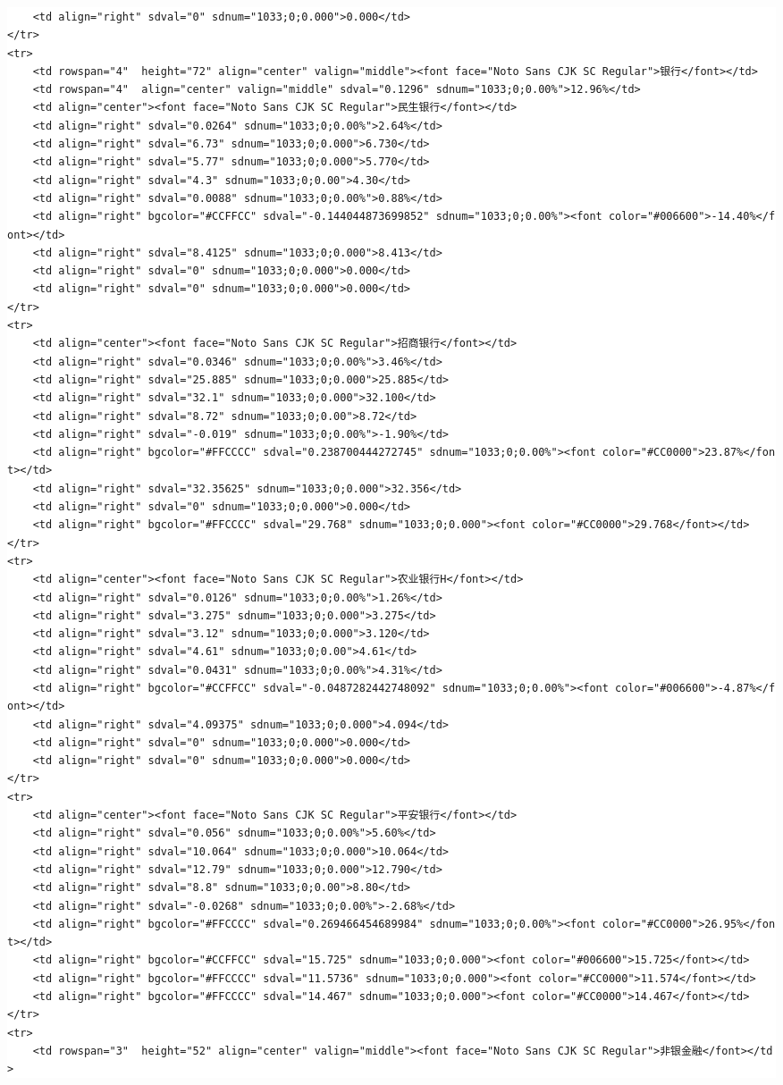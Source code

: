 		<td align="right" sdval="0" sdnum="1033;0;0.000">0.000</td>
	</tr>
	<tr>
		<td rowspan="4"  height="72" align="center" valign="middle"><font face="Noto Sans CJK SC Regular">银行</font></td>
		<td rowspan="4"  align="center" valign="middle" sdval="0.1296" sdnum="1033;0;0.00%">12.96%</td>
		<td align="center"><font face="Noto Sans CJK SC Regular">民生银行</font></td>
		<td align="right" sdval="0.0264" sdnum="1033;0;0.00%">2.64%</td>
		<td align="right" sdval="6.73" sdnum="1033;0;0.000">6.730</td>
		<td align="right" sdval="5.77" sdnum="1033;0;0.000">5.770</td>
		<td align="right" sdval="4.3" sdnum="1033;0;0.00">4.30</td>
		<td align="right" sdval="0.0088" sdnum="1033;0;0.00%">0.88%</td>
		<td align="right" bgcolor="#CCFFCC" sdval="-0.144044873699852" sdnum="1033;0;0.00%"><font color="#006600">-14.40%</font></td>
		<td align="right" sdval="8.4125" sdnum="1033;0;0.000">8.413</td>
		<td align="right" sdval="0" sdnum="1033;0;0.000">0.000</td>
		<td align="right" sdval="0" sdnum="1033;0;0.000">0.000</td>
	</tr>
	<tr>
		<td align="center"><font face="Noto Sans CJK SC Regular">招商银行</font></td>
		<td align="right" sdval="0.0346" sdnum="1033;0;0.00%">3.46%</td>
		<td align="right" sdval="25.885" sdnum="1033;0;0.000">25.885</td>
		<td align="right" sdval="32.1" sdnum="1033;0;0.000">32.100</td>
		<td align="right" sdval="8.72" sdnum="1033;0;0.00">8.72</td>
		<td align="right" sdval="-0.019" sdnum="1033;0;0.00%">-1.90%</td>
		<td align="right" bgcolor="#FFCCCC" sdval="0.238700444272745" sdnum="1033;0;0.00%"><font color="#CC0000">23.87%</font></td>
		<td align="right" sdval="32.35625" sdnum="1033;0;0.000">32.356</td>
		<td align="right" sdval="0" sdnum="1033;0;0.000">0.000</td>
		<td align="right" bgcolor="#FFCCCC" sdval="29.768" sdnum="1033;0;0.000"><font color="#CC0000">29.768</font></td>
	</tr>
	<tr>
		<td align="center"><font face="Noto Sans CJK SC Regular">农业银行H</font></td>
		<td align="right" sdval="0.0126" sdnum="1033;0;0.00%">1.26%</td>
		<td align="right" sdval="3.275" sdnum="1033;0;0.000">3.275</td>
		<td align="right" sdval="3.12" sdnum="1033;0;0.000">3.120</td>
		<td align="right" sdval="4.61" sdnum="1033;0;0.00">4.61</td>
		<td align="right" sdval="0.0431" sdnum="1033;0;0.00%">4.31%</td>
		<td align="right" bgcolor="#CCFFCC" sdval="-0.0487282442748092" sdnum="1033;0;0.00%"><font color="#006600">-4.87%</font></td>
		<td align="right" sdval="4.09375" sdnum="1033;0;0.000">4.094</td>
		<td align="right" sdval="0" sdnum="1033;0;0.000">0.000</td>
		<td align="right" sdval="0" sdnum="1033;0;0.000">0.000</td>
	</tr>
	<tr>
		<td align="center"><font face="Noto Sans CJK SC Regular">平安银行</font></td>
		<td align="right" sdval="0.056" sdnum="1033;0;0.00%">5.60%</td>
		<td align="right" sdval="10.064" sdnum="1033;0;0.000">10.064</td>
		<td align="right" sdval="12.79" sdnum="1033;0;0.000">12.790</td>
		<td align="right" sdval="8.8" sdnum="1033;0;0.00">8.80</td>
		<td align="right" sdval="-0.0268" sdnum="1033;0;0.00%">-2.68%</td>
		<td align="right" bgcolor="#FFCCCC" sdval="0.269466454689984" sdnum="1033;0;0.00%"><font color="#CC0000">26.95%</font></td>
		<td align="right" bgcolor="#CCFFCC" sdval="15.725" sdnum="1033;0;0.000"><font color="#006600">15.725</font></td>
		<td align="right" bgcolor="#FFCCCC" sdval="11.5736" sdnum="1033;0;0.000"><font color="#CC0000">11.574</font></td>
		<td align="right" bgcolor="#FFCCCC" sdval="14.467" sdnum="1033;0;0.000"><font color="#CC0000">14.467</font></td>
	</tr>
	<tr>
		<td rowspan="3"  height="52" align="center" valign="middle"><font face="Noto Sans CJK SC Regular">非银金融</font></td>